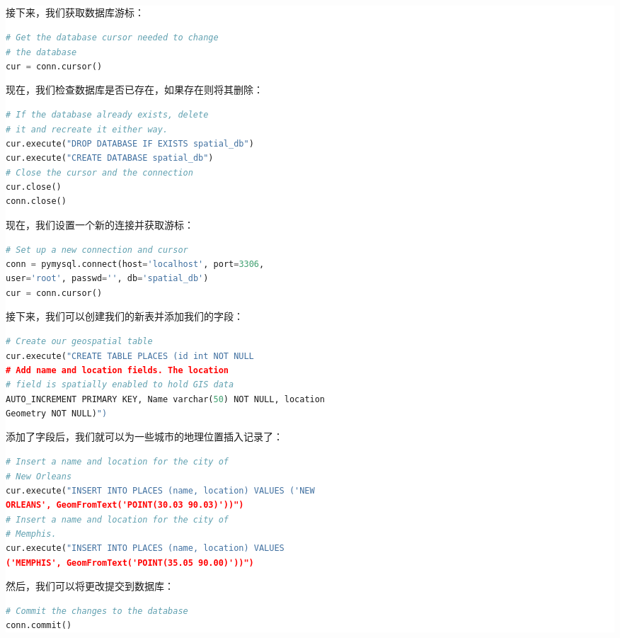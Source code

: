 接下来，我们获取数据库游标：

```py
# Get the database cursor needed to change
# the database
cur = conn.cursor()
```

现在，我们检查数据库是否已存在，如果存在则将其删除：

```py
# If the database already exists, delete
# it and recreate it either way.
cur.execute("DROP DATABASE IF EXISTS spatial_db")
cur.execute("CREATE DATABASE spatial_db")
# Close the cursor and the connection
cur.close()
conn.close()
```

现在，我们设置一个新的连接并获取游标：

```py
# Set up a new connection and cursor
conn = pymysql.connect(host='localhost', port=3306,
user='root', passwd='', db='spatial_db')
cur = conn.cursor()
```

接下来，我们可以创建我们的新表并添加我们的字段：

```py
# Create our geospatial table
cur.execute("CREATE TABLE PLACES (id int NOT NULL
# Add name and location fields. The location
# field is spatially enabled to hold GIS data
AUTO_INCREMENT PRIMARY KEY, Name varchar(50) NOT NULL, location
Geometry NOT NULL)")
```

添加了字段后，我们就可以为一些城市的地理位置插入记录了：

```py
# Insert a name and location for the city of
# New Orleans
cur.execute("INSERT INTO PLACES (name, location) VALUES ('NEW
ORLEANS', GeomFromText('POINT(30.03 90.03)'))")
# Insert a name and location for the city of
# Memphis.
cur.execute("INSERT INTO PLACES (name, location) VALUES
('MEMPHIS', GeomFromText('POINT(35.05 90.00)'))")
```

然后，我们可以将更改提交到数据库：

```py
# Commit the changes to the database
conn.commit()
```
